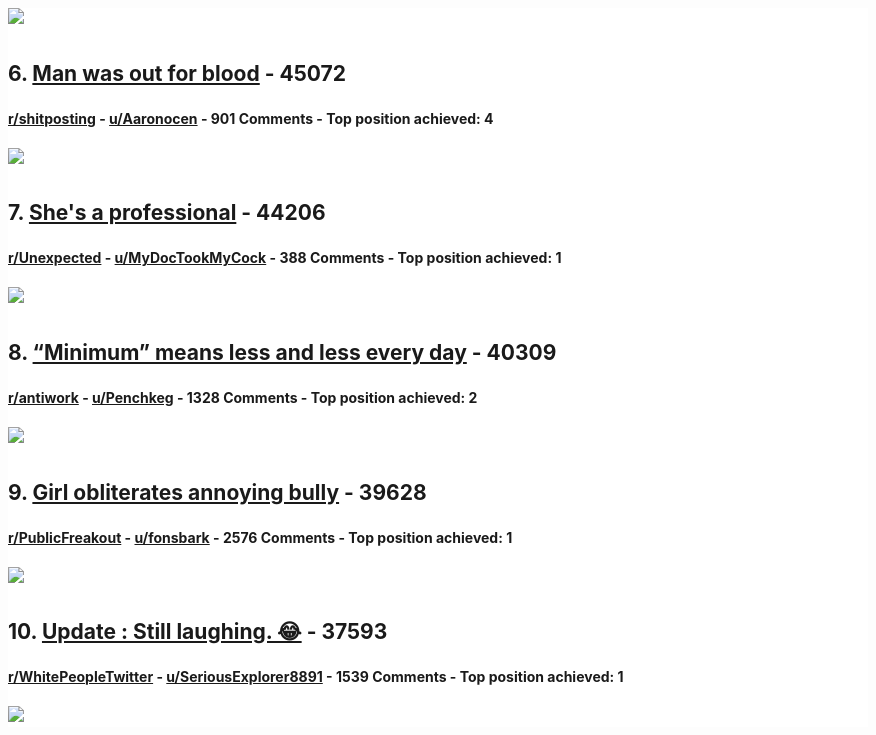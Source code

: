 <a href="https://v.redd.it/37ti5iuhfv2b1"><img src="https://external-preview.redd.it/MGJreWxxa2hmdjJiMWGkfeyinPqTTgT0FzNzU14R9qW1LcZ5P76iOnf4daBV.png?width=140&amp;height=138&amp;crop=140:138,smart&amp;format=jpg&amp;v=enabled&amp;lthumb=true&amp;s=b20d5a65554a1a17ecd6a557c27e34246fab5800"></img></a>

## 6. [Man was out for blood](http://reddit.com/r/shitposting/comments/13uve9w/man_was_out_for_blood/) - 45072
#### [r/shitposting](http://reddit.com/r/shitposting) - [u/Aaronocen](http://reddit.com/u/Aaronocen) - 901 Comments - Top position achieved: 4

<a href="https://v.redd.it/fikjnfrhyr2b1"><img src="https://b.thumbs.redditmedia.com/MwEB625nrrONDmblYFvi5_oS7QF4u9-WUTdpjcZOQGc.jpg"></img></a>

## 7. [She's a professional](http://reddit.com/r/Unexpected/comments/13ujxnv/shes_a_professional/) - 44206
#### [r/Unexpected](http://reddit.com/r/Unexpected) - [u/MyDocTookMyCock](http://reddit.com/u/MyDocTookMyCock) - 388 Comments - Top position achieved: 1

<a href="https://v.redd.it/d5ejxw9sgo2b1"><img src="https://b.thumbs.redditmedia.com/k_QsYqemWMdi4eyH8c-t_6-Qr27t9zuj2UnXTUw6lUo.jpg"></img></a>

## 8. [“Minimum” means less and less every day](http://reddit.com/r/antiwork/comments/13uxsuc/minimum_means_less_and_less_every_day/) - 40309
#### [r/antiwork](http://reddit.com/r/antiwork) - [u/Penchkeg](http://reddit.com/u/Penchkeg) - 1328 Comments - Top position achieved: 2

<a href="https://i.redd.it/iwib3cr5xt2b1.jpg"><img src="https://b.thumbs.redditmedia.com/aRqOGzirLxgv8uIYr0WX4v5ffISFXw7jmbmW5paG-yk.jpg"></img></a>

## 9. [Girl obliterates annoying bully](http://reddit.com/r/PublicFreakout/comments/13uza8c/girl_obliterates_annoying_bully/) - 39628
#### [r/PublicFreakout](http://reddit.com/r/PublicFreakout) - [u/fonsbark](http://reddit.com/u/fonsbark) - 2576 Comments - Top position achieved: 1

<a href="https://v.redd.it/julok59g7u2b1"><img src="https://external-preview.redd.it/aHMwcmh4NGc3dTJiMcpyn7pE5LjrG9CVTeawtN660Eef0Yz-R4LxrKZFa_2L.png?width=140&amp;height=140&amp;crop=140:140,smart&amp;format=jpg&amp;v=enabled&amp;lthumb=true&amp;s=c2ce00ecfdd1f8510caa86ec6ce778300a1dbf16"></img></a>

## 10. [Update : Still laughing. 😂](http://reddit.com/r/WhitePeopleTwitter/comments/13v8bql/update_still_laughing/) - 37593
#### [r/WhitePeopleTwitter](http://reddit.com/r/WhitePeopleTwitter) - [u/SeriousExplorer8891](http://reddit.com/u/SeriousExplorer8891) - 1539 Comments - Top position achieved: 1

<a href="https://i.redd.it/1btvc9fezv2b1.jpg"><img src="https://b.thumbs.redditmedia.com/QhUi5KPIlWZeq7HSdU3rp_BRIFhKbSCtq9S9qymU9dY.jpg"></img></a>

